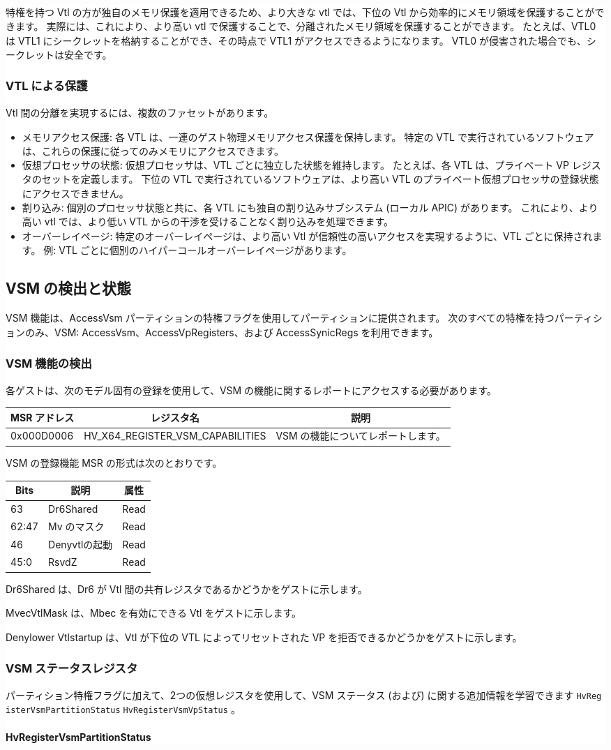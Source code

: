 特権を持つ Vtl の方が独自のメモリ保護を適用できるため、より大きな vtl では、下位の Vtl から効率的にメモリ領域を保護することができます。 実際には、これにより、より高い vtl で保護することで、分離されたメモリ領域を保護することができます。 たとえば、VTL0 は VTL1 にシークレットを格納することができ、その時点で VTL1 がアクセスできるようになります。 VTL0 が侵害された場合でも、シークレットは安全です。

### <a name="vtl-protections"></a>VTL による保護

Vtl 間の分離を実現するには、複数のファセットがあります。

- メモリアクセス保護: 各 VTL は、一連のゲスト物理メモリアクセス保護を保持します。 特定の VTL で実行されているソフトウェアは、これらの保護に従ってのみメモリにアクセスできます。
- 仮想プロセッサの状態: 仮想プロセッサは、VTL ごとに独立した状態を維持します。 たとえば、各 VTL は、プライベート VP レジスタのセットを定義します。 下位の VTL で実行されているソフトウェアは、より高い VTL のプライベート仮想プロセッサの登録状態にアクセスできません。
- 割り込み: 個別のプロセッサ状態と共に、各 VTL にも独自の割り込みサブシステム (ローカル APIC) があります。 これにより、より高い vtl では、より低い VTL からの干渉を受けることなく割り込みを処理できます。
- オーバーレイページ: 特定のオーバーレイページは、より高い Vtl が信頼性の高いアクセスを実現するように、VTL ごとに保持されます。 例: VTL ごとに個別のハイパーコールオーバーレイページがあります。

## <a name="vsm-detection-and-status"></a>VSM の検出と状態

VSM 機能は、AccessVsm パーティションの特権フラグを使用してパーティションに提供されます。 次のすべての特権を持つパーティションのみ、VSM: AccessVsm、AccessVpRegisters、および AccessSynicRegs を利用できます。

### <a name="vsm-capability-detection"></a>VSM 機能の検出

各ゲストは、次のモデル固有の登録を使用して、VSM の機能に関するレポートにアクセスする必要があります。

| MSR アドレス      | レジスタ名                   | 説明                                                    |
|------------------|---------------------------------|----------------------------------------------------------------|
| 0x000D0006       | HV_X64_REGISTER_VSM_CAPABILITIES| VSM の機能についてレポートします。                                    |

VSM の登録機能 MSR の形式は次のとおりです。

| Bits          | 説明                         | 属性                                                  |
|---------------|-------------------------------------|-------------------------------------------------------------|
| 63            | Dr6Shared                           | Read                                                        |
| 62:47         | Mv のマスク                         | Read                                                        |
| 46            | Denyvtlの起動                 | Read                                                        |
| 45:0          | RsvdZ                               | Read                                                        |

Dr6Shared は、Dr6 が Vtl 間の共有レジスタであるかどうかをゲストに示します。

MvecVtlMask は、Mbec を有効にできる Vtl をゲストに示します。

Denylower Vtlstartup は、Vtl が下位の VTL によってリセットされた VP を拒否できるかどうかをゲストに示します。

### <a name="vsm-status-register"></a>VSM ステータスレジスタ

パーティション特権フラグに加えて、2つの仮想レジスタを使用して、VSM ステータス (および) に関する追加情報を学習できます `HvRegisterVsmPartitionStatus` `HvRegisterVsmVpStatus` 。

#### <a name="hvregistervsmpartitionstatus"></a>HvRegisterVsmPartitionStatus
